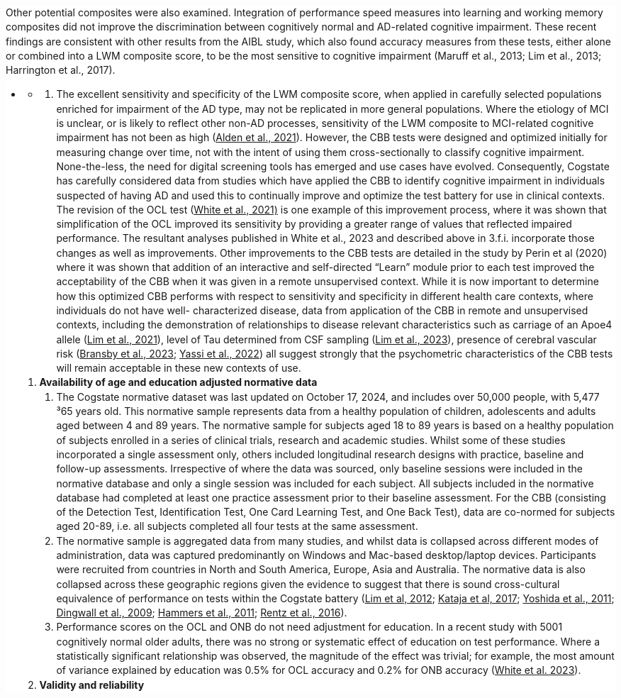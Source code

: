 Other potential composites were also examined. Integration of performance speed measures into learning and working memory composites did not improve the discrimination between cognitively normal and AD-related cognitive impairment. These recent findings are consistent with other results from the AIBL study, which also found accuracy measures from these tests, either alone or combined into a LWM composite score, to be the most sensitive to cognitive impairment (Maruff et al., 2013; Lim et al., 2013; Harrington et al., 2017).

* + 1. The excellent sensitivity and specificity of the LWM composite score, when applied in carefully selected populations enriched for impairment of the AD type, may not be replicated in more general populations. Where the etiology of MCI is unclear, or is likely to reflect other non-AD processes, sensitivity of the LWM composite to MCI-related cognitive impairment has not been as high ([Alden et al., 2021](https://pubmed.ncbi.nlm.nih.gov/33650308/)). However, the CBB tests were designed and optimized initially for measuring change over time, not with the intent of using them cross-sectionally to classify cognitive impairment. None-the-less, the need for digital screening tools has emerged and use cases have evolved. Consequently, Cogstate has carefully considered data from studies which have applied the CBB to identify cognitive impairment in individuals suspected of having AD and used this to continually improve and optimize the test battery for use in clinical contexts. The revision of the OCL test ([White et al., 2021)](https://pubmed.ncbi.nlm.nih.gov/34881380/) is one example of this improvement process, where it was shown that simplification of the OCL improved its sensitivity by providing a greater range of values that reflected impaired performance. The resultant analyses published in White et al., 2023 and described above in 3.f.i. incorporate those changes as well as improvements. Other improvements to the CBB tests are detailed in the study by Perin et al (2020) where it was shown that addition of an interactive and self-directed “Learn” module prior to each test improved the acceptability of the CBB when it was given in a remote unsupervised context. While it is now important to determine how this optimized CBB performs with respect to sensitivity and specificity in different health care contexts, where individuals do not have well- characterized disease, data from application of the CBB in remote and unsupervised contexts, including the demonstration of relationships to disease relevant characteristics such as carriage of an Apoe4 allele ([Lim et al., 2021](https://pubmed.ncbi.nlm.nih.gov/33492293/)), level of Tau determined from CSF sampling ([Lim et al., 2023](https://www.sciencedirect.com/science/article/abs/pii/S019745802300101X)), presence of cerebral vascular risk ([Bransby et al., 2023](https://pubmed.ncbi.nlm.nih.gov/36931817/); [Yassi et al., 2022](https://pubmed.ncbi.nlm.nih.gov/35147538/)) all suggest strongly that the psychometric characteristics of the CBB tests will remain acceptable in these new contexts of use.
  1. **Availability of age and education adjusted normative data**
     1. The Cogstate normative dataset was last updated on October 17, 2024, and includes over 50,000 people, with 5,477 ³65 years old. This normative sample represents data from a healthy population of children, adolescents and adults aged between 4 and 89 years. The normative sample for subjects aged 18 to 89 years is based on a healthy population of subjects enrolled in a series of clinical trials, research and academic studies. Whilst some of these studies incorporated a single assessment only, others included longitudinal research designs with practice, baseline and follow-up assessments. Irrespective of where the data was sourced, only baseline sessions were included in the normative database and only a single session was included for each subject. All subjects included in the normative database had completed at least one practice assessment prior to their baseline assessment. For the CBB (consisting of the Detection Test, Identification Test, One Card Learning Test, and One Back Test), data are co-normed for subjects aged 20-89, i.e. all subjects completed all four tests at the same assessment.
     2. The normative sample is aggregated data from many studies, and whilst data is collapsed across different modes of administration, data was captured predominantly on Windows and Mac-based desktop/laptop devices. Participants were recruited from countries in North and South America, Europe, Asia and Australia. The normative data is also collapsed across these geographic regions given the evidence to suggest that there is sound cross-cultural equivalence of performance on tests within the Cogstate battery ([Lim et al, 2012](https://pubmed.ncbi.nlm.nih.gov/22248010/); [Kataja et al, 2017](https://pubmed.ncbi.nlm.nih.gov/28365750/); [Yoshida et al., 2011](https://pubmed.ncbi.nlm.nih.gov/21637776/); [Dingwall et al., 2009](https://www.tandfonline.com/doi/abs/10.1080/00050060903136839); [Hammers et al., 2011](https://pubmed.ncbi.nlm.nih.gov/21636581/); [Rentz et al., 2016](https://pubmed.ncbi.nlm.nih.gov/26998469/)).
     3. Performance scores on the OCL and ONB do not need adjustment for education. In a recent study with 5001 cognitively normal older adults, there was no strong or systematic effect of education on test performance. Where a statistically significant relationship was observed, the magnitude of the effect was trivial; for example, the most amount of variance explained by education was 0.5% for OCL accuracy and 0.2% for ONB accuracy ([White et al. 2023](https://pubmed.ncbi.nlm.nih.gov/38007647/)).
  2. **Validity and reliability**